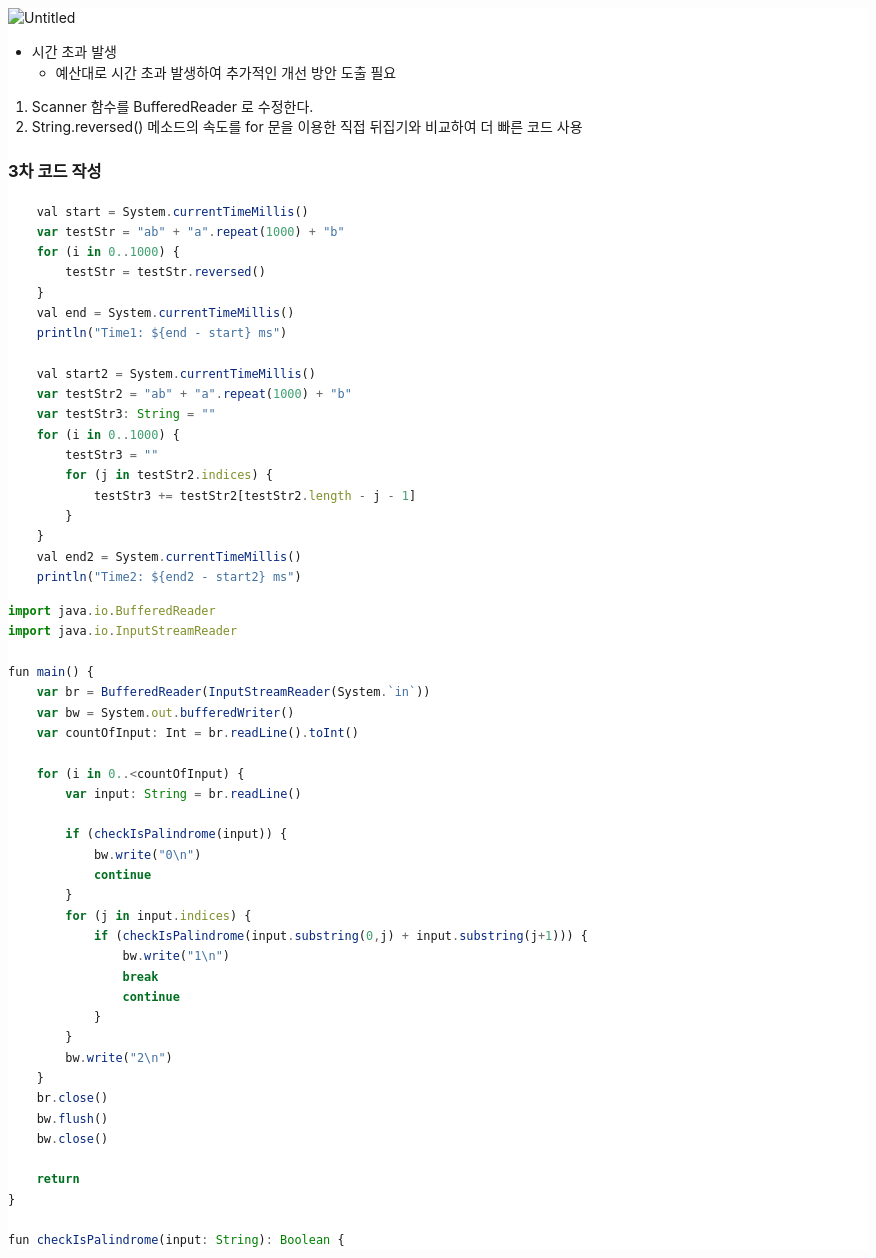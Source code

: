 ![Untitled](https://prod-files-secure.s3.us-west-2.amazonaws.com/213ef69f-0d1e-4d21-9468-12fe04ca65b6/8bf4d849-1c4d-479a-95aa-da7ccac39309/Untitled.png)

- 시간 초과 발생
    - 예산대로 시간 초과 발생하여 추가적인 개선 방안 도출 필요
1. Scanner 함수를 BufferedReader 로 수정한다.
2. String.reversed() 메소드의 속도를 for 문을 이용한 직접 뒤집기와 비교하여 더 빠른 코드 사용

### 3차 코드 작성

```jsx
    val start = System.currentTimeMillis()
    var testStr = "ab" + "a".repeat(1000) + "b"
    for (i in 0..1000) {
        testStr = testStr.reversed()
    }
    val end = System.currentTimeMillis()
    println("Time1: ${end - start} ms")

    val start2 = System.currentTimeMillis()
    var testStr2 = "ab" + "a".repeat(1000) + "b"
    var testStr3: String = ""
    for (i in 0..1000) {
        testStr3 = ""
        for (j in testStr2.indices) {
            testStr3 += testStr2[testStr2.length - j - 1]
        }
    }
    val end2 = System.currentTimeMillis()
    println("Time2: ${end2 - start2} ms")

```

```jsx
import java.io.BufferedReader
import java.io.InputStreamReader

fun main() {
    var br = BufferedReader(InputStreamReader(System.`in`))
    var bw = System.out.bufferedWriter()
    var countOfInput: Int = br.readLine().toInt()
    
    for (i in 0..<countOfInput) {
        var input: String = br.readLine()

        if (checkIsPalindrome(input)) {
            bw.write("0\n")
            continue
        }
        for (j in input.indices) {
            if (checkIsPalindrome(input.substring(0,j) + input.substring(j+1))) {
                bw.write("1\n")
                break
                continue
            }
        }
        bw.write("2\n")
    }
    br.close()
    bw.flush()
    bw.close()

    return
}

fun checkIsPalindrome(input: String): Boolean {
```